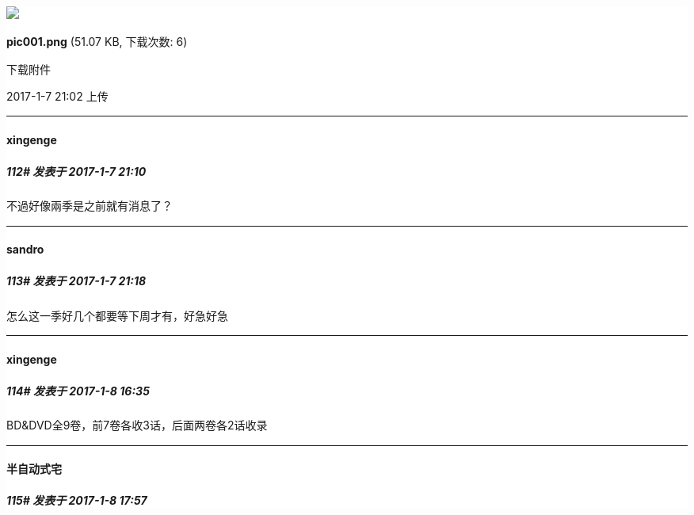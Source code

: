 <img src="http://img.saraba1st.com/forum/201701/07/210249xkujjuzjpu1juz5r.png" referrerpolicy="no-referrer">


<strong>pic001.png</strong> (51.07 KB, 下载次数: 6)

下载附件

2017-1-7 21:02 上传












-----

####  xingenge  
##### 112#       发表于 2017-1-7 21:10




不過好像兩季是之前就有消息了？







-----

####  sandro  
##### 113#       发表于 2017-1-7 21:18




怎么这一季好几个都要等下周才有，好急好急







-----

####  xingenge  
##### 114#       发表于 2017-1-8 16:35




BD&amp;DVD全9卷，前7卷各收3话，后面两卷各2话收录







-----

####  半自动式宅  
##### 115#       发表于 2017-1-8 17:57
